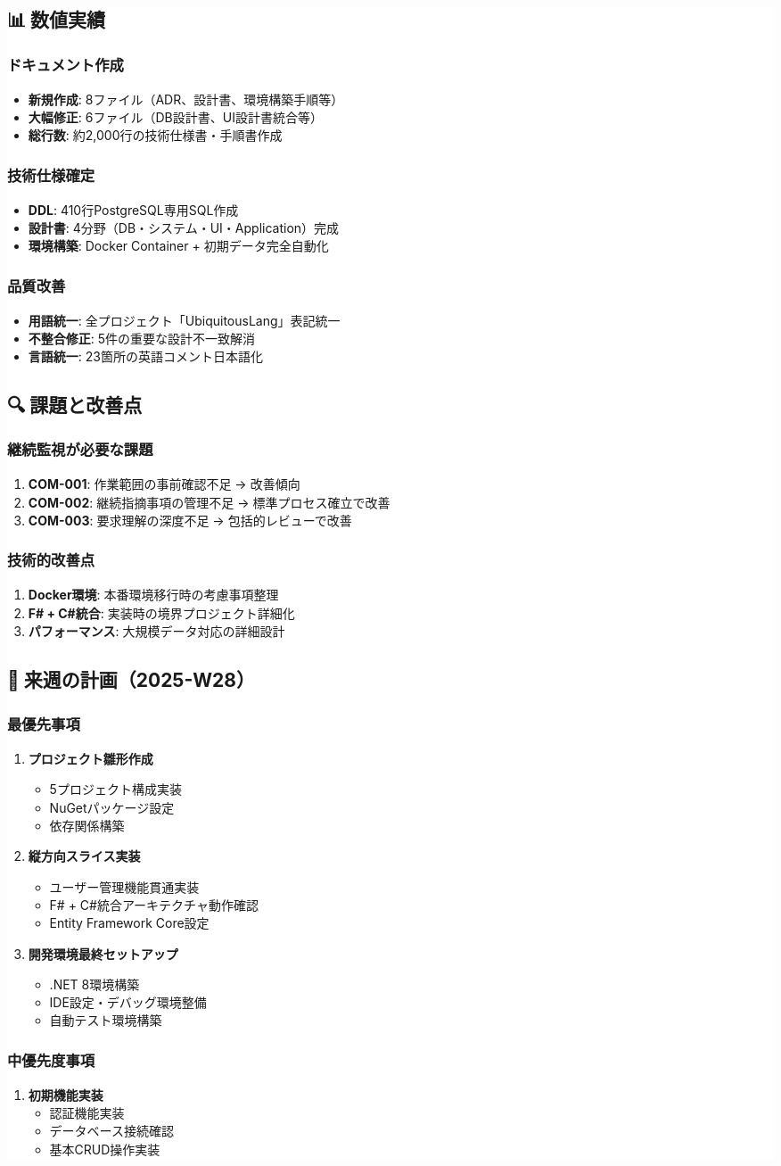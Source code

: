 ## 📊 数値実績

### **ドキュメント作成**
- **新規作成**: 8ファイル（ADR、設計書、環境構築手順等）
- **大幅修正**: 6ファイル（DB設計書、UI設計書統合等）
- **総行数**: 約2,000行の技術仕様書・手順書作成

### **技術仕様確定**
- **DDL**: 410行PostgreSQL専用SQL作成
- **設計書**: 4分野（DB・システム・UI・Application）完成
- **環境構築**: Docker Container + 初期データ完全自動化

### **品質改善**
- **用語統一**: 全プロジェクト「UbiquitousLang」表記統一
- **不整合修正**: 5件の重要な設計不一致解消
- **言語統一**: 23箇所の英語コメント日本語化

## 🔍 課題と改善点

### **継続監視が必要な課題**
1. **COM-001**: 作業範囲の事前確認不足 → 改善傾向
2. **COM-002**: 継続指摘事項の管理不足 → 標準プロセス確立で改善
3. **COM-003**: 要求理解の深度不足 → 包括的レビューで改善

### **技術的改善点**
1. **Docker環境**: 本番環境移行時の考慮事項整理
2. **F# + C#統合**: 実装時の境界プロジェクト詳細化
3. **パフォーマンス**: 大規模データ対応の詳細設計

## 🚀 来週の計画（2025-W28）

### **最優先事項**
1. **プロジェクト雛形作成**
   - 5プロジェクト構成実装
   - NuGetパッケージ設定
   - 依存関係構築

2. **縦方向スライス実装**
   - ユーザー管理機能貫通実装
   - F# + C#統合アーキテクチャ動作確認
   - Entity Framework Core設定

3. **開発環境最終セットアップ**
   - .NET 8環境構築
   - IDE設定・デバッグ環境整備
   - 自動テスト環境構築

### **中優先度事項**
1. **初期機能実装**
   - 認証機能実装
   - データベース接続確認
   - 基本CRUD操作実装
